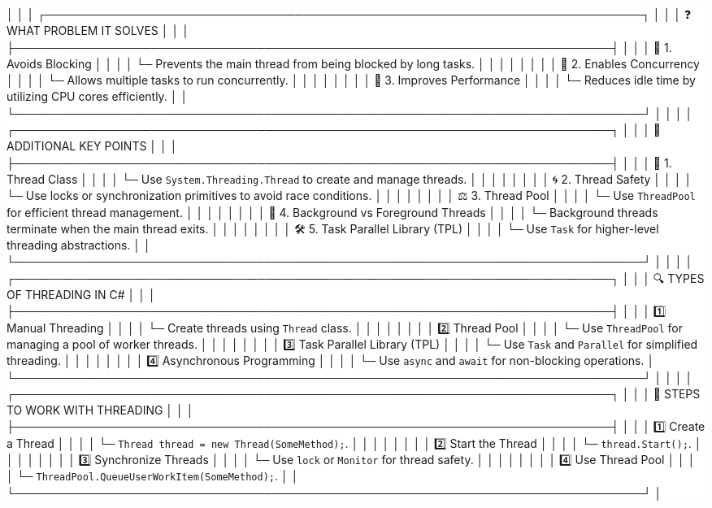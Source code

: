 │                                                                              │
│ ┌──────────────────────────────────────────────────────────────────────────┐ │
│ │                        ❓ WHAT PROBLEM IT SOLVES                          │ │
│ ├──────────────────────────────────────────────────────────────────────────┤ │
│ │ 🚫 1. Avoids Blocking                                                    │ │
│ │    └─ Prevents the main thread from being blocked by long tasks.         │ │
│ │                                                                          │ │
│ │ 🧩 2. Enables Concurrency                                                │ │
│ │    └─ Allows multiple tasks to run concurrently.                        │ │
│ │                                                                          │ │
│ │ 🔁 3. Improves Performance                                               │ │
│ │    └─ Reduces idle time by utilizing CPU cores efficiently.             │ │
└──────────────────────────────────────────────────────────────────────────────┘ │
│                                                                              │
│ ┌──────────────────────────────────────────────────────────────────────────┐ │
│ │                       🔑 ADDITIONAL KEY POINTS                           │ │
│ ├──────────────────────────────────────────────────────────────────────────┤ │
│ │ 🔧 1. Thread Class                                                       │ │
│ │    └─ Use `System.Threading.Thread` to create and manage threads.       │ │
│ │                                                                          │ │
│ │ 🌀 2. Thread Safety                                                      │ │
│ │    └─ Use locks or synchronization primitives to avoid race conditions. │ │
│ │                                                                          │ │
│ │ ⚖️ 3. Thread Pool                                                        │ │
│ │    └─ Use `ThreadPool` for efficient thread management.                 │ │
│ │                                                                          │ │
│ │ 🔗 4. Background vs Foreground Threads                                   │ │
│ │    └─ Background threads terminate when the main thread exits.          │ │
│ │                                                                          │ │
│ │ 🛠️ 5. Task Parallel Library (TPL)                                        │ │
│ │    └─ Use `Task` for higher-level threading abstractions.               │ │
└──────────────────────────────────────────────────────────────────────────────┘ │
│                                                                              │
│ ┌──────────────────────────────────────────────────────────────────────────┐ │
│ │                     🔍 TYPES OF THREADING IN C#                          │ │
│ ├──────────────────────────────────────────────────────────────────────────┤ │
│ │ 1️⃣ Manual Threading                                                    │ │
│ │    └─ Create threads using `Thread` class.                              │ │
│ │                                                                          │ │
│ │ 2️⃣ Thread Pool                                                         │ │
│ │    └─ Use `ThreadPool` for managing a pool of worker threads.           │ │
│ │                                                                          │ │
│ │ 3️⃣ Task Parallel Library (TPL)                                         │ │
│ │    └─ Use `Task` and `Parallel` for simplified threading.               │ │
│ │                                                                          │ │
│ │ 4️⃣ Asynchronous Programming                                            │ │
│ │    └─ Use `async` and `await` for non-blocking operations.              │
└──────────────────────────────────────────────────────────────────────────────┘ │
│                                                                              │
│ ┌──────────────────────────────────────────────────────────────────────────┐ │
│ │                       🔷 STEPS TO WORK WITH THREADING                    │ │
│ ├──────────────────────────────────────────────────────────────────────────┤ │
│ │ 1️⃣ Create a Thread                                                     │ │
│ │    └─ `Thread thread = new Thread(SomeMethod);`.                        │ │
│ │                                                                          │ │
│ │ 2️⃣ Start the Thread                                                    │ │
│ │    └─ `thread.Start();`.                                                │ │
│ │                                                                          │ │
│ │ 3️⃣ Synchronize Threads                                                │ │
│ │    └─ Use `lock` or `Monitor` for thread safety.                        │ │
│ │                                                                          │ │
│ │ 4️⃣ Use Thread Pool                                                    │ │
│ │    └─ `ThreadPool.QueueUserWorkItem(SomeMethod);`.                      │ │
└──────────────────────────────────────────────────────────────────────────────┘ │